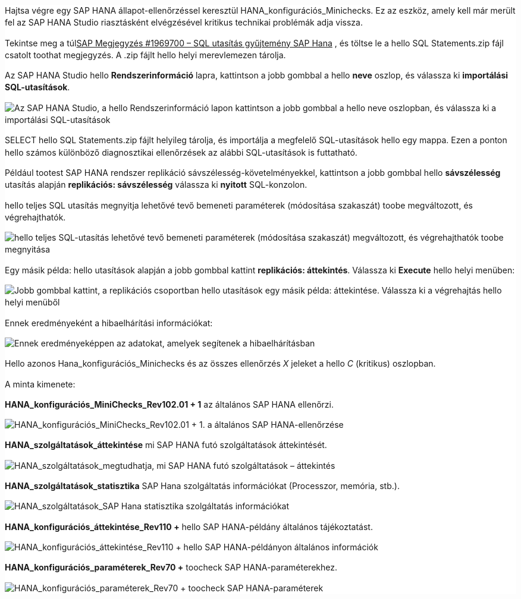 Hajtsa végre egy SAP HANA állapot-ellenőrzéssel keresztül HANA\_konfigurációs\_Minichecks. Ez az eszköz, amely kell már merült fel az SAP HANA Studio riasztásként elvégzésével kritikus technikai problémák adja vissza.

Tekintse meg a túl[SAP Megjegyzés #1969700 – SQL utasítás gyűjtemény SAP Hana](https://launchpad.support.sap.com/#/notes/1969700) , és töltse le a hello SQL Statements.zip fájl csatolt toothat megjegyzés. A .zip fájlt hello helyi merevlemezen tárolja.

Az SAP HANA Studio hello **Rendszerinformáció** lapra, kattintson a jobb gombbal a hello **neve** oszlop, és válassza ki **importálási SQL-utasítások**.

![Az SAP HANA Studio, a hello Rendszerinformáció lapon kattintson a jobb gombbal a hello neve oszlopban, és válassza ki a importálási SQL-utasítások](./media/troubleshooting-monitoring/image7-import-statements-a.png)

SELECT hello SQL Statements.zip fájlt helyileg tárolja, és importálja a megfelelő SQL-utasítások hello egy mappa. Ezen a ponton hello számos különböző diagnosztikai ellenőrzések az alábbi SQL-utasítások is futtatható.

Például tootest SAP HANA rendszer replikáció sávszélesség-követelményekkel, kattintson a jobb gombbal hello **sávszélesség** utasítás alapján **replikációs: sávszélesség** válassza ki **nyitott** SQL-konzolon.

hello teljes SQL utasítás megnyitja lehetővé tevő bemeneti paraméterek (módosítása szakaszát) toobe megváltozott, és végrehajthatók.

![hello teljes SQL-utasítás lehetővé tevő bemeneti paraméterek (módosítása szakaszát) megváltozott, és végrehajthatók toobe megnyitása](./media/troubleshooting-monitoring/image8-import-statements-b.png)

Egy másik példa: hello utasítások alapján a jobb gombbal kattint **replikációs: áttekintés**. Válassza ki **Execute** hello helyi menüben:

![Jobb gombbal kattint, a replikációs csoportban hello utasítások egy másik példa: áttekintése. Válassza ki a végrehajtás hello helyi menüből](./media/troubleshooting-monitoring/image9-import-statements-c.png)

Ennek eredményeként a hibaelhárítási információkat:

![Ennek eredményeképpen az adatokat, amelyek segítenek a hibaelhárításban](./media/troubleshooting-monitoring/image10-import-statements-d.png)

Hello azonos Hana\_konfigurációs\_Minichecks és az összes ellenőrzés _X_ jeleket a hello _C_ (kritikus) oszlopban.

A minta kimenete:

**HANA\_konfigurációs\_MiniChecks\_Rev102.01 + 1** az általános SAP HANA ellenőrzi.

![HANA\_konfigurációs\_MiniChecks\_Rev102.01 + 1. a általános SAP HANA-ellenőrzése](./media/troubleshooting-monitoring/image11-configuration-minichecks.png)

**HANA\_szolgáltatások\_áttekintése** mi SAP HANA futó szolgáltatások áttekintését.

![HANA\_szolgáltatások\_megtudhatja, mi SAP HANA futó szolgáltatások – áttekintés](./media/troubleshooting-monitoring/image12-services-overview.png)

**HANA\_szolgáltatások\_statisztika** SAP Hana szolgáltatás információkat (Processzor, memória, stb.).

![HANA\_szolgáltatások\_SAP Hana statisztika szolgáltatás információkat ](./media/troubleshooting-monitoring/image13-services-statistics.png)

**HANA\_konfigurációs\_áttekintése\_Rev110 +** hello SAP HANA-példány általános tájékoztatást.

![HANA\_konfigurációs\_áttekintése\_Rev110 + hello SAP HANA-példányon általános információk](./media/troubleshooting-monitoring/image14-configuration-overview.png)

**HANA\_konfigurációs\_paraméterek\_Rev70 +** toocheck SAP HANA-paraméterekhez.

![HANA\_konfigurációs\_paraméterek\_Rev70 + toocheck SAP HANA-paraméterek](./media/troubleshooting-monitoring/image15-configuration-parameters.png)

